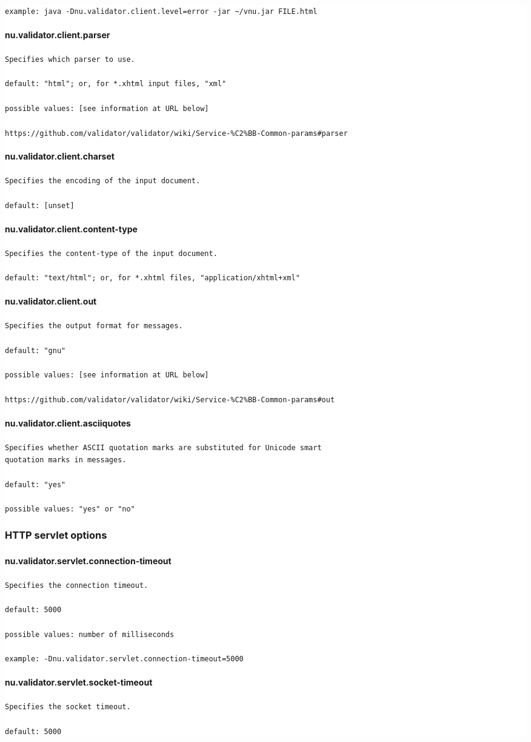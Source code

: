     example: java -Dnu.validator.client.level=error -jar ~/vnu.jar FILE.html

#### nu.validator.client.parser

    Specifies which parser to use.

    default: "html"; or, for *.xhtml input files, "xml"

    possible values: [see information at URL below]

    https://github.com/validator/validator/wiki/Service-%C2%BB-Common-params#parser

#### nu.validator.client.charset

    Specifies the encoding of the input document.

    default: [unset]

#### nu.validator.client.content-type

    Specifies the content-type of the input document.

    default: "text/html"; or, for *.xhtml files, "application/xhtml+xml"

#### nu.validator.client.out

    Specifies the output format for messages.

    default: "gnu"

    possible values: [see information at URL below]

    https://github.com/validator/validator/wiki/Service-%C2%BB-Common-params#out

#### nu.validator.client.asciiquotes

    Specifies whether ASCII quotation marks are substituted for Unicode smart
    quotation marks in messages.

    default: "yes"

    possible values: "yes" or "no"

### HTTP servlet options

#### nu.validator.servlet.connection-timeout

    Specifies the connection timeout.

    default: 5000

    possible values: number of milliseconds

    example: -Dnu.validator.servlet.connection-timeout=5000

#### nu.validator.servlet.socket-timeout

    Specifies the socket timeout.

    default: 5000


   [1]: https://goo.gl/1kHqwI
   [2]: https://gitter.im/validator/validator
   [3]: https://goo.gl/3PC2Qn
   [4]: https://github.com/validator/validator/releases/latest
   [5]: https://checker.html5.org/
   [6]: https://html5.validator.nu
   [7]: https://validator.w3.org/nu/
   [8]: https://github.com/validator/validator
   [9]: https://validator.github.io/validator/#build-instructions
   [10]: https://hub.docker.com/r/validator/validator/
   [11]: https://www.npmjs.com/package/vnu-jar
   [12]: https://github.com/svenkreiss/html5validator
   [13]: https://libraries.io/homebrew/vnu
   [14]: https://validator.github.io/validator/#usage
   [15]: https://validator.github.io/validator/#standalone
   [16]: https://validator.github.io/validator/#servlet
   [17]: https://github.com/validator/validator/releases/latest
   [18]: https://hub.docker.com/r/validator/validator/
   [19]: https://www.npmjs.com/package/vnu-jar
   [20]: https://libraries.io/homebrew/vnu
   [21]: https://github.com/svenkreiss/html5validator
   [22]: https://github.com/validator/grunt-html
   [23]: https://github.com/validator/gulp-html
   [24]: https://github.com/svenkreiss/html5validator
   [25]: https://jekyllrb.com/
   [26]: https://blog.getpelican.com/
   [27]: https://github.com/cvrebert/lmvtfy/
   [28]: https://validator.github.io/validator/#usage
   [29]: https://checker.html5.org/
   [30]: https://html5.validator.nu/
   [31]: https://validator.w3.org/nu/
   [32]: https://github.com/validator/validator/releases/latest
   [33]: http://localhost:8888
   [34]: https://validator.w3.org/nu/
   [35]: https://tomcat.apache.org/tomcat-8.0-doc/manager-howto.html
   [36]: http://localhost/vnu/
   [37]: https://html5.validator.nu/
   [38]: https://github.com/validator/validator/wiki/Service-%C2%BB-Common-params
   [39]: https://hub.docker.com/r/validator/validator/